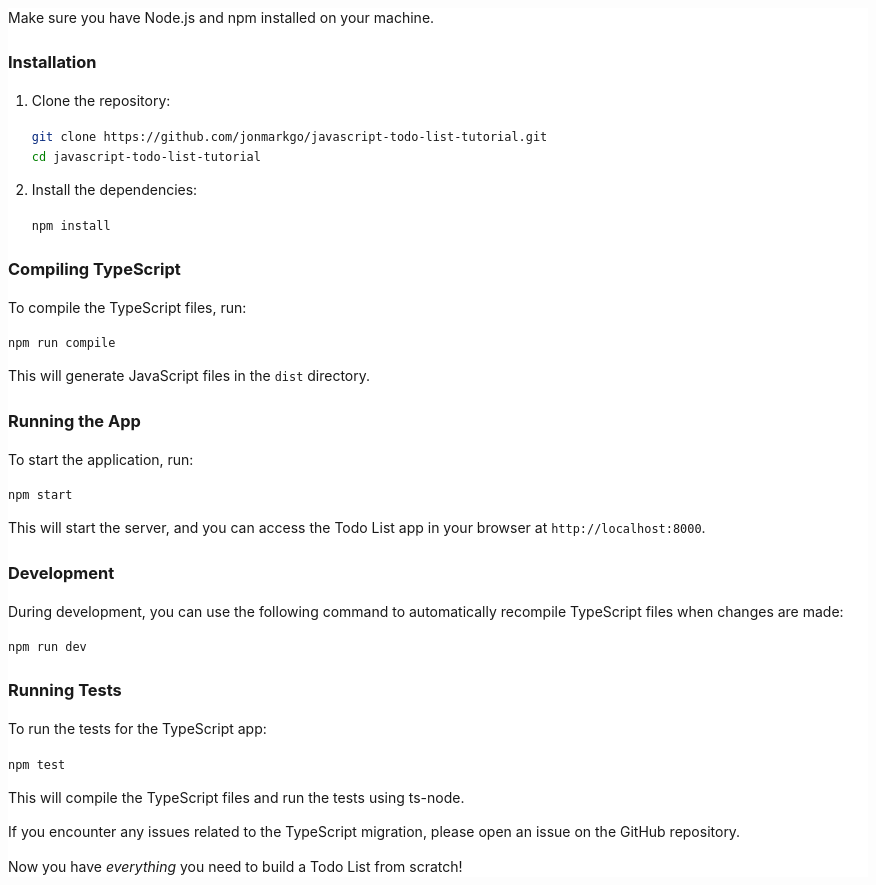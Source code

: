 Make sure you have Node.js and npm installed on your machine.

### Installation

1. Clone the repository:
   ```sh
   git clone https://github.com/jonmarkgo/javascript-todo-list-tutorial.git
   cd javascript-todo-list-tutorial
   ```

2. Install the dependencies:
   ```sh
   npm install
   ```

### Compiling TypeScript

To compile the TypeScript files, run:

```sh
npm run compile
```

This will generate JavaScript files in the `dist` directory.

### Running the App

To start the application, run:

```sh
npm start
```

This will start the server, and you can access the Todo List app in your browser at `http://localhost:8000`.

### Development

During development, you can use the following command to automatically recompile TypeScript files when changes are made:

```sh
npm run dev
```

### Running Tests

To run the tests for the TypeScript app:

```sh
npm test
```

This will compile the TypeScript files and run the tests using ts-node.

If you encounter any issues related to the TypeScript migration, please open an issue on the GitHub repository.

Now you have _everything_ you need to build a Todo List from scratch!
